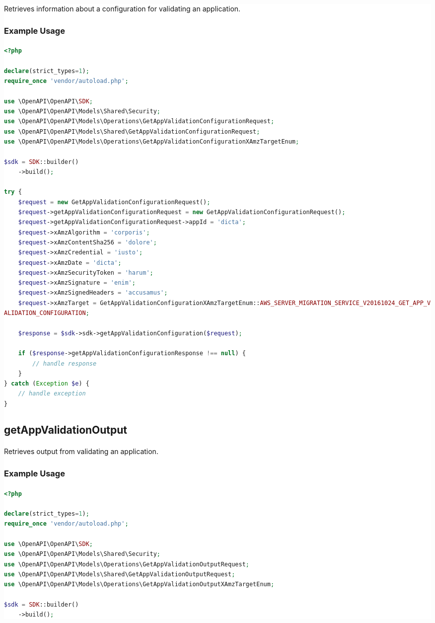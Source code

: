 Retrieves information about a configuration for validating an application.

### Example Usage

```php
<?php

declare(strict_types=1);
require_once 'vendor/autoload.php';

use \OpenAPI\OpenAPI\SDK;
use \OpenAPI\OpenAPI\Models\Shared\Security;
use \OpenAPI\OpenAPI\Models\Operations\GetAppValidationConfigurationRequest;
use \OpenAPI\OpenAPI\Models\Shared\GetAppValidationConfigurationRequest;
use \OpenAPI\OpenAPI\Models\Operations\GetAppValidationConfigurationXAmzTargetEnum;

$sdk = SDK::builder()
    ->build();

try {
    $request = new GetAppValidationConfigurationRequest();
    $request->getAppValidationConfigurationRequest = new GetAppValidationConfigurationRequest();
    $request->getAppValidationConfigurationRequest->appId = 'dicta';
    $request->xAmzAlgorithm = 'corporis';
    $request->xAmzContentSha256 = 'dolore';
    $request->xAmzCredential = 'iusto';
    $request->xAmzDate = 'dicta';
    $request->xAmzSecurityToken = 'harum';
    $request->xAmzSignature = 'enim';
    $request->xAmzSignedHeaders = 'accusamus';
    $request->xAmzTarget = GetAppValidationConfigurationXAmzTargetEnum::AWS_SERVER_MIGRATION_SERVICE_V20161024_GET_APP_VALIDATION_CONFIGURATION;

    $response = $sdk->sdk->getAppValidationConfiguration($request);

    if ($response->getAppValidationConfigurationResponse !== null) {
        // handle response
    }
} catch (Exception $e) {
    // handle exception
}
```

## getAppValidationOutput

Retrieves output from validating an application.

### Example Usage

```php
<?php

declare(strict_types=1);
require_once 'vendor/autoload.php';

use \OpenAPI\OpenAPI\SDK;
use \OpenAPI\OpenAPI\Models\Shared\Security;
use \OpenAPI\OpenAPI\Models\Operations\GetAppValidationOutputRequest;
use \OpenAPI\OpenAPI\Models\Shared\GetAppValidationOutputRequest;
use \OpenAPI\OpenAPI\Models\Operations\GetAppValidationOutputXAmzTargetEnum;

$sdk = SDK::builder()
    ->build();

```